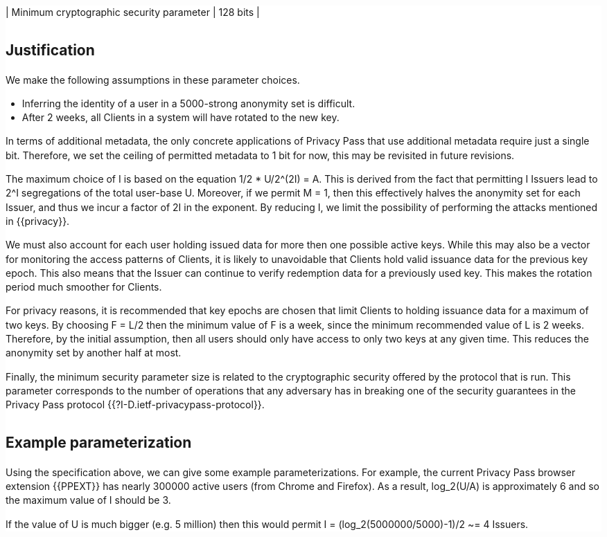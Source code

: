 | Minimum cryptographic security parameter | 128 bits |

## Justification

We make the following assumptions in these parameter choices.

- Inferring the identity of a user in a 5000-strong anonymity set is
  difficult.
- After 2 weeks, all Clients in a system will have rotated to the new
  key.

In terms of additional metadata, the only concrete applications of
Privacy Pass that use additional metadata require just a single bit.
Therefore, we set the ceiling of permitted metadata to 1 bit for now,
this may be revisited in future revisions.

The maximum choice of I is based on the equation 1/2 * U/2^(2I) = A.
This is derived from the fact that permitting I Issuers lead to 2^I
segregations of the total user-base U. Moreover, if we permit M = 1,
then this effectively halves the anonymity set for each Issuer, and thus
we incur a factor of 2I in the exponent. By reducing I, we limit the
possibility of performing the attacks mentioned in {{privacy}}.

We must also account for each user holding issued data for more then one
possible active keys. While this may also be a vector for monitoring the
access patterns of Clients, it is likely to unavoidable that Clients
hold valid issuance data for the previous key epoch. This also means
that the Issuer can continue to verify redemption data for a previously
used key. This makes the rotation period much smoother for Clients.

For privacy reasons, it is recommended that key epochs are chosen that
limit Clients to holding issuance data for a maximum of two keys. By
choosing F = L/2 then the minimum value of F is a week, since the
minimum recommended value of L is 2 weeks. Therefore, by the initial
assumption, then all users should only have access to only two keys at
any given time. This reduces the anonymity set by another half at most.

Finally, the minimum security parameter size is related to the
cryptographic security offered by the protocol that is run. This
parameter corresponds to the number of operations that any adversary has
in breaking one of the security guarantees in the Privacy Pass protocol
{{?I-D.ietf-privacypass-protocol}}.

## Example parameterization

Using the specification above, we can give some example
parameterizations. For example, the current Privacy Pass browser
extension {{PPEXT}} has nearly 300000 active users (from Chrome and
Firefox). As a result, log_2(U/A) is approximately 6 and so the maximum
value of I should be 3.

If the value of U is much bigger (e.g. 5 million) then this would permit
I = (log_2(5000000/5000)-1)/2 ~= 4 Issuers.
